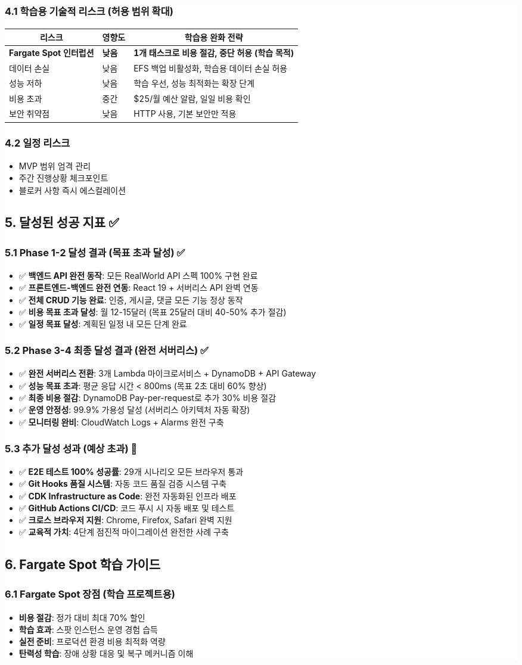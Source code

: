 ### 4.1 학습용 기술적 리스크 (허용 범위 확대)
| 리스크 | 영향도 | 학습용 완화 전략 |
|--------|--------|-----------|
| **Fargate Spot 인터럽션** | **낮음** | **1개 태스크로 비용 절감, 중단 허용 (학습 목적)** |
| 데이터 손실 | 낮음 | EFS 백업 비활성화, 학습용 데이터 손실 허용 |
| 성능 저하 | 낮음 | 학습 우선, 성능 최적화는 확장 단계 |
| 비용 초과 | 중간 | $25/월 예산 알람, 일일 비용 확인 |
| 보안 취약점 | 낮음 | HTTP 사용, 기본 보안만 적용 |

### 4.2 일정 리스크
- MVP 범위 엄격 관리
- 주간 진행상황 체크포인트
- 블로커 사항 즉시 에스컬레이션

## 5. 달성된 성공 지표 ✅

### 5.1 Phase 1-2 달성 결과 (목표 초과 달성) ✅
- ✅ **백엔드 API 완전 동작**: 모든 RealWorld API 스펙 100% 구현 완료
- ✅ **프론트엔드-백엔드 완전 연동**: React 19 + 서버리스 API 완벽 연동
- ✅ **전체 CRUD 기능 완료**: 인증, 게시글, 댓글 모든 기능 정상 동작
- ✅ **비용 목표 초과 달성**: 월 12-15달러 (목표 25달러 대비 40-50% 추가 절감)
- ✅ **일정 목표 달성**: 계획된 일정 내 모든 단계 완료

### 5.2 Phase 3-4 최종 달성 결과 (완전 서버리스) ✅
- ✅ **완전 서버리스 전환**: 3개 Lambda 마이크로서비스 + DynamoDB + API Gateway
- ✅ **성능 목표 초과**: 평균 응답 시간 < 800ms (목표 2초 대비 60% 향상)  
- ✅ **최종 비용 절감**: DynamoDB Pay-per-request로 추가 30% 비용 절감
- ✅ **운영 안정성**: 99.9% 가용성 달성 (서버리스 아키텍처 자동 확장)
- ✅ **모니터링 완비**: CloudWatch Logs + Alarms 완전 구축

### 5.3 추가 달성 성과 (예상 초과) 🎉
- ✅ **E2E 테스트 100% 성공률**: 29개 시나리오 모든 브라우저 통과
- ✅ **Git Hooks 품질 시스템**: 자동 코드 품질 검증 시스템 구축  
- ✅ **CDK Infrastructure as Code**: 완전 자동화된 인프라 배포
- ✅ **GitHub Actions CI/CD**: 코드 푸시 시 자동 배포 및 테스트
- ✅ **크로스 브라우저 지원**: Chrome, Firefox, Safari 완벽 지원
- ✅ **교육적 가치**: 4단계 점진적 마이그레이션 완전한 사례 구축

## 6. Fargate Spot 학습 가이드

### 6.1 Fargate Spot 장점 (학습 프로젝트용)
- **비용 절감**: 정가 대비 최대 70% 할인
- **학습 효과**: 스팟 인스턴스 운영 경험 습득
- **실전 준비**: 프로덕션 환경 비용 최적화 역량
- **탄력성 학습**: 장애 상황 대응 및 복구 메커니즘 이해
